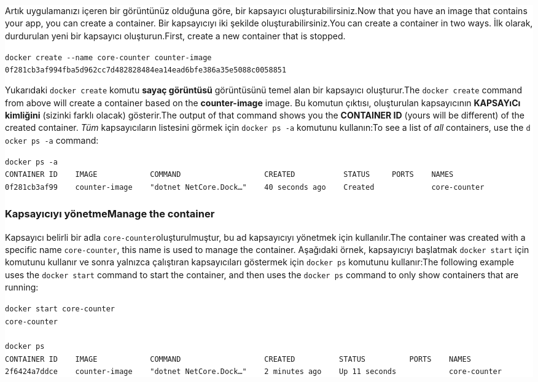 <span data-ttu-id="35ca7-192">Artık uygulamanızı içeren bir görüntünüz olduğuna göre, bir kapsayıcı oluşturabilirsiniz.</span><span class="sxs-lookup"><span data-stu-id="35ca7-192">Now that you have an image that contains your app, you can create a container.</span></span> <span data-ttu-id="35ca7-193">Bir kapsayıcıyı iki şekilde oluşturabilirsiniz.</span><span class="sxs-lookup"><span data-stu-id="35ca7-193">You can create a container in two ways.</span></span> <span data-ttu-id="35ca7-194">İlk olarak, durdurulan yeni bir kapsayıcı oluşturun.</span><span class="sxs-lookup"><span data-stu-id="35ca7-194">First, create a new container that is stopped.</span></span>

```Docker
docker create --name core-counter counter-image
0f281cb3af994fba5d962cc7d482828484ea14ead6bfe386a35e5088c0058851
```

<span data-ttu-id="35ca7-195">Yukarıdaki `docker create` komutu **sayaç görüntüsü** görüntüsünü temel alan bir kapsayıcı oluşturur.</span><span class="sxs-lookup"><span data-stu-id="35ca7-195">The `docker create` command from above will create a container based on the **counter-image** image.</span></span> <span data-ttu-id="35ca7-196">Bu komutun çıktısı, oluşturulan kapsayıcının **KAPSAYıCı kimliğini** (sizinki farklı olacak) gösterir.</span><span class="sxs-lookup"><span data-stu-id="35ca7-196">The output of that command shows you the **CONTAINER ID** (yours will be different) of the created container.</span></span> <span data-ttu-id="35ca7-197">*Tüm* kapsayıcıların listesini görmek için `docker ps -a` komutunu kullanın:</span><span class="sxs-lookup"><span data-stu-id="35ca7-197">To see a list of *all* containers, use the `docker ps -a` command:</span></span>

```Docker
docker ps -a
CONTAINER ID    IMAGE            COMMAND                   CREATED           STATUS     PORTS    NAMES
0f281cb3af99    counter-image    "dotnet NetCore.Dock…"    40 seconds ago    Created             core-counter
```

### <a name="manage-the-container"></a><span data-ttu-id="35ca7-198">Kapsayıcıyı yönetme</span><span class="sxs-lookup"><span data-stu-id="35ca7-198">Manage the container</span></span>

<span data-ttu-id="35ca7-199">Kapsayıcı belirli bir adla `core-counter`oluşturulmuştur, bu ad kapsayıcıyı yönetmek için kullanılır.</span><span class="sxs-lookup"><span data-stu-id="35ca7-199">The container was created with a specific name `core-counter`, this name is used to manage the container.</span></span> <span data-ttu-id="35ca7-200">Aşağıdaki örnek, kapsayıcıyı başlatmak `docker start` için komutunu kullanır ve sonra yalnızca çalıştıran kapsayıcıları göstermek için `docker ps` komutunu kullanır:</span><span class="sxs-lookup"><span data-stu-id="35ca7-200">The following example uses the `docker start` command to start the container, and then uses the `docker ps` command to only show containers that are running:</span></span>

```Docker
docker start core-counter
core-counter

docker ps
CONTAINER ID    IMAGE            COMMAND                   CREATED          STATUS          PORTS    NAMES
2f6424a7ddce    counter-image    "dotnet NetCore.Dock…"    2 minutes ago    Up 11 seconds            core-counter
```
